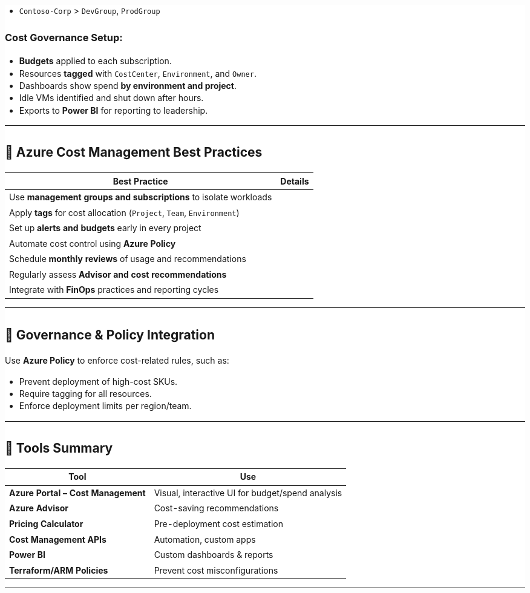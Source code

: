   * `Contoso-Corp` > `DevGroup`, `ProdGroup`

### Cost Governance Setup:

* **Budgets** applied to each subscription.
* Resources **tagged** with `CostCenter`, `Environment`, and `Owner`.
* Dashboards show spend **by environment and project**.
* Idle VMs identified and shut down after hours.
* Exports to **Power BI** for reporting to leadership.

---

## 📌 **Azure Cost Management Best Practices**

| Best Practice                                                         | Details |
| --------------------------------------------------------------------- | ------- |
| Use **management groups and subscriptions** to isolate workloads      |         |
| Apply **tags** for cost allocation (`Project`, `Team`, `Environment`) |         |
| Set up **alerts and budgets** early in every project                  |         |
| Automate cost control using **Azure Policy**                          |         |
| Schedule **monthly reviews** of usage and recommendations             |         |
| Regularly assess **Advisor and cost recommendations**                 |         |
| Integrate with **FinOps** practices and reporting cycles              |         |

---

## 🔐 Governance & Policy Integration

Use **Azure Policy** to enforce cost-related rules, such as:

* Prevent deployment of high-cost SKUs.
* Require tagging for all resources.
* Enforce deployment limits per region/team.

---

## 🧪 Tools Summary

| Tool                               | Use                                              |
| ---------------------------------- | ------------------------------------------------ |
| **Azure Portal – Cost Management** | Visual, interactive UI for budget/spend analysis |
| **Azure Advisor**                  | Cost-saving recommendations                      |
| **Pricing Calculator**             | Pre-deployment cost estimation                   |
| **Cost Management APIs**           | Automation, custom apps                          |
| **Power BI**                       | Custom dashboards & reports                      |
| **Terraform/ARM Policies**         | Prevent cost misconfigurations                   |

---